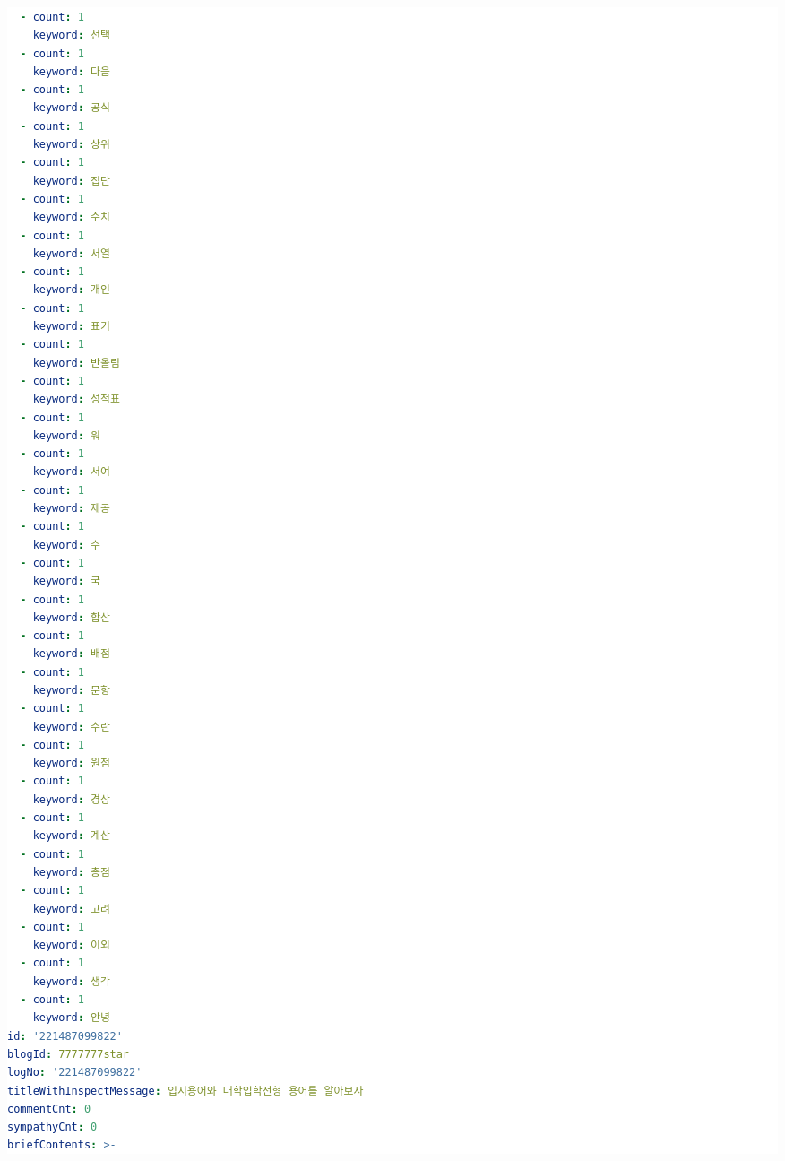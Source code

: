 ```yaml
  - count: 1
    keyword: 선택
  - count: 1
    keyword: 다음
  - count: 1
    keyword: 공식
  - count: 1
    keyword: 상위
  - count: 1
    keyword: 집단
  - count: 1
    keyword: 수치
  - count: 1
    keyword: 서열
  - count: 1
    keyword: 개인
  - count: 1
    keyword: 표기
  - count: 1
    keyword: 반올림
  - count: 1
    keyword: 성적표
  - count: 1
    keyword: 워
  - count: 1
    keyword: 서여
  - count: 1
    keyword: 제공
  - count: 1
    keyword: 수
  - count: 1
    keyword: 국
  - count: 1
    keyword: 합산
  - count: 1
    keyword: 배점
  - count: 1
    keyword: 문항
  - count: 1
    keyword: 수란
  - count: 1
    keyword: 원점
  - count: 1
    keyword: 경상
  - count: 1
    keyword: 계산
  - count: 1
    keyword: 총점
  - count: 1
    keyword: 고려
  - count: 1
    keyword: 이외
  - count: 1
    keyword: 생각
  - count: 1
    keyword: 안녕
id: '221487099822'
blogId: 7777777star
logNo: '221487099822'
titleWithInspectMessage: 입시용어와 대학입학전형 용어를 알아보자
commentCnt: 0
sympathyCnt: 0
briefContents: >-
```